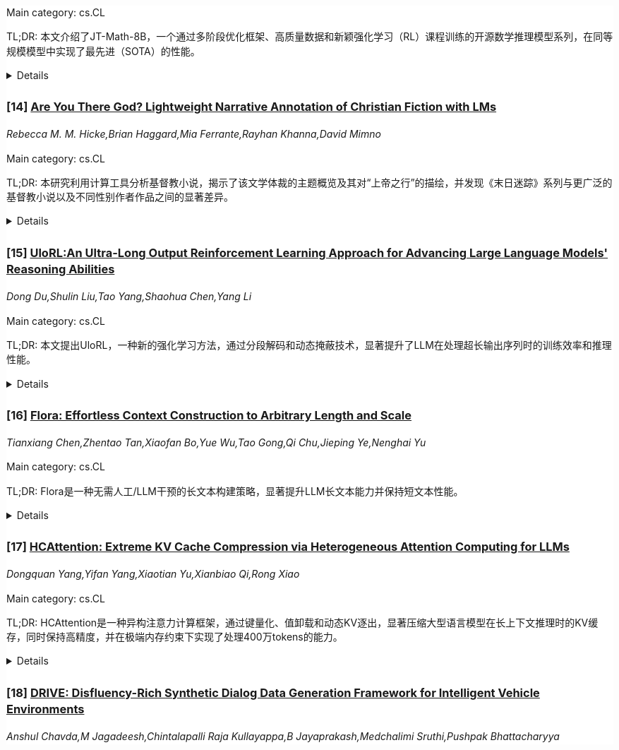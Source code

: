 Main category: cs.CL

TL;DR: 本文介绍了JT-Math-8B，一个通过多阶段优化框架、高质量数据和新颖强化学习（RL）课程训练的开源数学推理模型系列，在同等规模模型中实现了最先进（SOTA）的性能。


<details><summary>Details</summary></details>


### [14] [Are You There God? Lightweight Narrative Annotation of Christian Fiction with LMs](https://arxiv.org/abs/2507.19756)
*Rebecca M. M. Hicke,Brian Haggard,Mia Ferrante,Rayhan Khanna,David Mimno*

Main category: cs.CL

TL;DR: 本研究利用计算工具分析基督教小说，揭示了该文学体裁的主题概览及其对“上帝之行”的描绘，并发现《末日迷踪》系列与更广泛的基督教小说以及不同性别作者作品之间的显著差异。


<details><summary>Details</summary></details>


### [15] [UloRL:An Ultra-Long Output Reinforcement Learning Approach for Advancing Large Language Models' Reasoning Abilities](https://arxiv.org/abs/2507.19766)
*Dong Du,Shulin Liu,Tao Yang,Shaohua Chen,Yang Li*

Main category: cs.CL

TL;DR: 本文提出UloRL，一种新的强化学习方法，通过分段解码和动态掩蔽技术，显著提升了LLM在处理超长输出序列时的训练效率和推理性能。


<details><summary>Details</summary></details>


### [16] [Flora: Effortless Context Construction to Arbitrary Length and Scale](https://arxiv.org/abs/2507.19786)
*Tianxiang Chen,Zhentao Tan,Xiaofan Bo,Yue Wu,Tao Gong,Qi Chu,Jieping Ye,Nenghai Yu*

Main category: cs.CL

TL;DR: Flora是一种无需人工/LLM干预的长文本构建策略，显著提升LLM长文本能力并保持短文本性能。


<details><summary>Details</summary></details>


### [17] [HCAttention: Extreme KV Cache Compression via Heterogeneous Attention Computing for LLMs](https://arxiv.org/abs/2507.19823)
*Dongquan Yang,Yifan Yang,Xiaotian Yu,Xianbiao Qi,Rong Xiao*

Main category: cs.CL

TL;DR: HCAttention是一种异构注意力计算框架，通过键量化、值卸载和动态KV逐出，显著压缩大型语言模型在长上下文推理时的KV缓存，同时保持高精度，并在极端内存约束下实现了处理400万tokens的能力。


<details><summary>Details</summary></details>


### [18] [DRIVE: Disfluency-Rich Synthetic Dialog Data Generation Framework for Intelligent Vehicle Environments](https://arxiv.org/abs/2507.19867)
*Anshul Chavda,M Jagadeesh,Chintalapalli Raja Kullayappa,B Jayaprakash,Medchalimi Sruthi,Pushpak Bhattacharyya*
